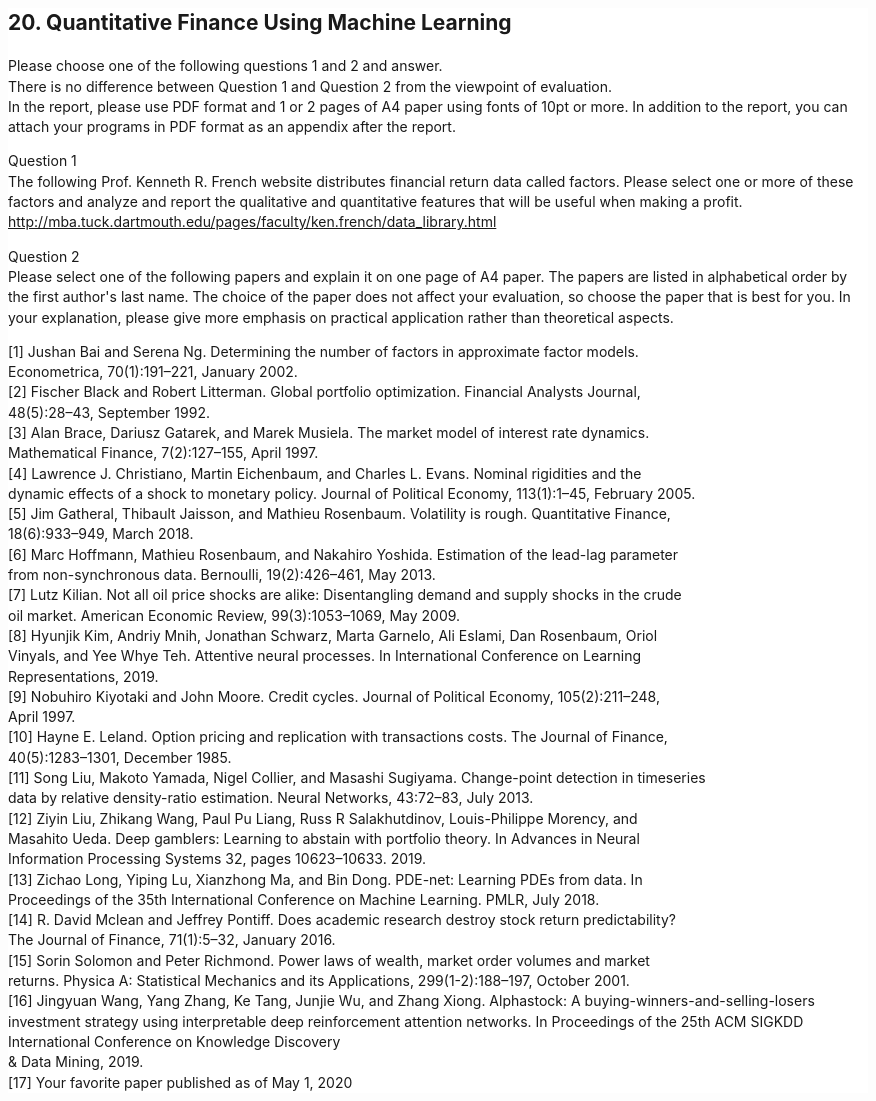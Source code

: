 ## 20. Quantitative Finance Using Machine Learning

Please choose one of the following questions 1 and 2 and answer.   
There is no difference between Question 1 and Question 2 from the viewpoint of evaluation.   
In the report, please use PDF format and 1 or 2 pages of A4 paper using fonts of 10pt or more. In addition to the report, you can attach your programs in PDF format as an appendix after the report.   
   
Question 1   
The following Prof. Kenneth R. French website distributes financial return data called factors. Please select one or more of these factors and analyze and report the qualitative and quantitative features that will be useful when making a profit.   
http://mba.tuck.dartmouth.edu/pages/faculty/ken.french/data_library.html   
   
Question 2   
Please select one of the following papers and explain it on one page of A4 paper. The papers are listed in alphabetical order by the first author's last name. The choice of the paper does not affect your evaluation, so choose the paper that is best for you. In your explanation, please give more emphasis on practical application rather than theoretical aspects.   
   
   
[1] Jushan Bai and Serena Ng. Determining the number of factors in approximate factor models.   
Econometrica, 70(1):191–221, January 2002.   
[2] Fischer Black and Robert Litterman. Global portfolio optimization. Financial Analysts Journal,   
48(5):28–43, September 1992.   
[3] Alan Brace, Dariusz Gatarek, and Marek Musiela. The market model of interest rate dynamics.   
Mathematical Finance, 7(2):127–155, April 1997.   
[4] Lawrence J. Christiano, Martin Eichenbaum, and Charles L. Evans. Nominal rigidities and the   
dynamic effects of a shock to monetary policy. Journal of Political Economy, 113(1):1–45, February 2005.   
[5] Jim Gatheral, Thibault Jaisson, and Mathieu Rosenbaum. Volatility is rough. Quantitative Finance,   
18(6):933–949, March 2018.   
[6] Marc Hoffmann, Mathieu Rosenbaum, and Nakahiro Yoshida. Estimation of the lead-lag parameter   
from non-synchronous data. Bernoulli, 19(2):426–461, May 2013.   
[7] Lutz Kilian. Not all oil price shocks are alike: Disentangling demand and supply shocks in the crude   
oil market. American Economic Review, 99(3):1053–1069, May 2009.   
[8] Hyunjik Kim, Andriy Mnih, Jonathan Schwarz, Marta Garnelo, Ali Eslami, Dan Rosenbaum, Oriol   
Vinyals, and Yee Whye Teh. Attentive neural processes. In International Conference on Learning   
Representations, 2019.   
[9] Nobuhiro Kiyotaki and John Moore. Credit cycles. Journal of Political Economy, 105(2):211–248,   
April 1997.   
[10] Hayne E. Leland. Option pricing and replication with transactions costs. The Journal of Finance,   
40(5):1283–1301, December 1985.   
[11] Song Liu, Makoto Yamada, Nigel Collier, and Masashi Sugiyama. Change-point detection in timeseries   
data by relative density-ratio estimation. Neural Networks, 43:72–83, July 2013.   
[12] Ziyin Liu, Zhikang Wang, Paul Pu Liang, Russ R Salakhutdinov, Louis-Philippe Morency, and   
Masahito Ueda. Deep gamblers: Learning to abstain with portfolio theory. In Advances in Neural   
Information Processing Systems 32, pages 10623–10633. 2019.   
[13] Zichao Long, Yiping Lu, Xianzhong Ma, and Bin Dong. PDE-net: Learning PDEs from data. In   
Proceedings of the 35th International Conference on Machine Learning. PMLR, July 2018.   
[14] R. David Mclean and Jeffrey Pontiff. Does academic research destroy stock return predictability?   
The Journal of Finance, 71(1):5–32, January 2016.   
[15] Sorin Solomon and Peter Richmond. Power laws of wealth, market order volumes and market   
returns. Physica A: Statistical Mechanics and its Applications, 299(1-2):188–197, October 2001.   
[16] Jingyuan Wang, Yang Zhang, Ke Tang, Junjie Wu, and Zhang Xiong. Alphastock: A buying-winners-and-selling-losers investment strategy using interpretable deep reinforcement attention networks. In Proceedings of the 25th ACM SIGKDD International Conference on Knowledge Discovery   
& Data Mining, 2019.   
[17] Your favorite paper published as of May 1, 2020   
   